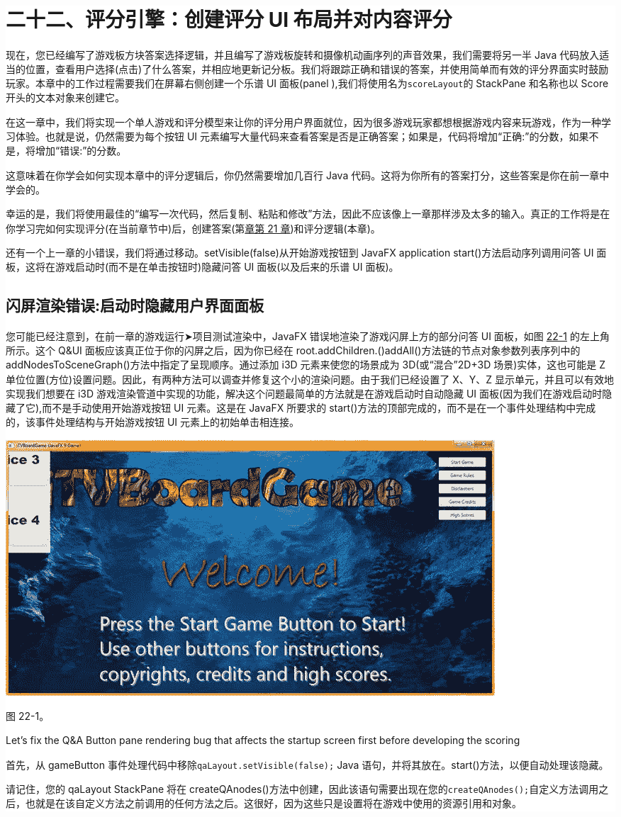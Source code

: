 # 二十二、评分引擎：创建评分 UI 布局并对内容评分

现在，您已经编写了游戏板方块答案选择逻辑，并且编写了游戏板旋转和摄像机动画序列的声音效果，我们需要将另一半 Java 代码放入适当的位置，查看用户选择(点击)了什么答案，并相应地更新记分板。我们将跟踪正确和错误的答案，并使用简单而有效的评分界面实时鼓励玩家。本章中的工作过程需要我们在屏幕右侧创建一个乐谱 UI 面板(panel ),我们将使用名为`scoreLayout`的 StackPane 和名称也以 Score 开头的文本对象来创建它。

在这一章中，我们将实现一个单人游戏和评分模型来让你的评分用户界面就位，因为很多游戏玩家都想根据游戏内容来玩游戏，作为一种学习体验。也就是说，仍然需要为每个按钮 UI 元素编写大量代码来查看答案是否是正确答案；如果是，代码将增加“正确:”的分数，如果不是，将增加“错误:”的分数。

这意味着在你学会如何实现本章中的评分逻辑后，你仍然需要增加几百行 Java 代码。这将为你所有的答案打分，这些答案是你在前一章中学会的。

幸运的是，我们将使用最佳的“编写一次代码，然后复制、粘贴和修改”方法，因此不应该像上一章那样涉及太多的输入。真正的工作将是在你学习完如何实现评分(在当前章节中)后，创建答案(第[章第 21 章](21.html))和评分逻辑(本章)。

还有一个上一章的小错误，我们将通过移动。setVisible(false)从开始游戏按钮到 JavaFX application start()方法启动序列调用问答 UI 面板，这将在游戏启动时(而不是在单击按钮时)隐藏问答 UI 面板(以及后来的乐谱 UI 面板)。

## 闪屏渲染错误:启动时隐藏用户界面面板

您可能已经注意到，在前一章的游戏运行➤项目测试渲染中，JavaFX 错误地渲染了游戏闪屏上方的部分问答 UI 面板，如图 [22-1](#Fig1) 的左上角所示。这个 Q&UI 面板应该真正位于你的闪屏之后，因为你已经在 root.addChildren.()addAll()方法链的节点对象参数列表序列中的 addNodesToSceneGraph()方法中指定了呈现顺序。通过添加 i3D 元素来使您的场景成为 3D(或“混合”2D+3D 场景)实体，这也可能是 Z 单位位置(方位)设置问题。因此，有两种方法可以调查并修复这个小的渲染问题。由于我们已经设置了 X、Y、Z 显示单元，并且可以有效地实现我们想要在 i3D 游戏渲染管道中实现的功能，解决这个问题最简单的方法就是在游戏启动时自动隐藏 UI 面板(因为我们在游戏启动时隐藏了它),而不是手动使用开始游戏按钮 UI 元素。这是在 JavaFX 所要求的 start()方法的顶部完成的，而不是在一个事件处理结构中完成的，该事件处理结构与开始游戏按钮 UI 元素上的初始单击相连接。

![A336284_1_En_22_Fig1_HTML.jpg](img/A336284_1_En_22_Fig1_HTML.jpg)

图 22-1。

Let’s fix the Q&A Button pane rendering bug that affects the startup screen first before developing the scoring

首先，从 gameButton 事件处理代码中移除`qaLayout.setVisible(false);` Java 语句，并将其放在。start()方法，以便自动处理该隐藏。

请记住，您的 qaLayout StackPane 将在 createQAnodes()方法中创建，因此该语句需要出现在您的`createQAnodes();`自定义方法调用之后，也就是在该自定义方法之前调用的任何方法之后。这很好，因为这些只是设置将在游戏中使用的资源引用和对象。
